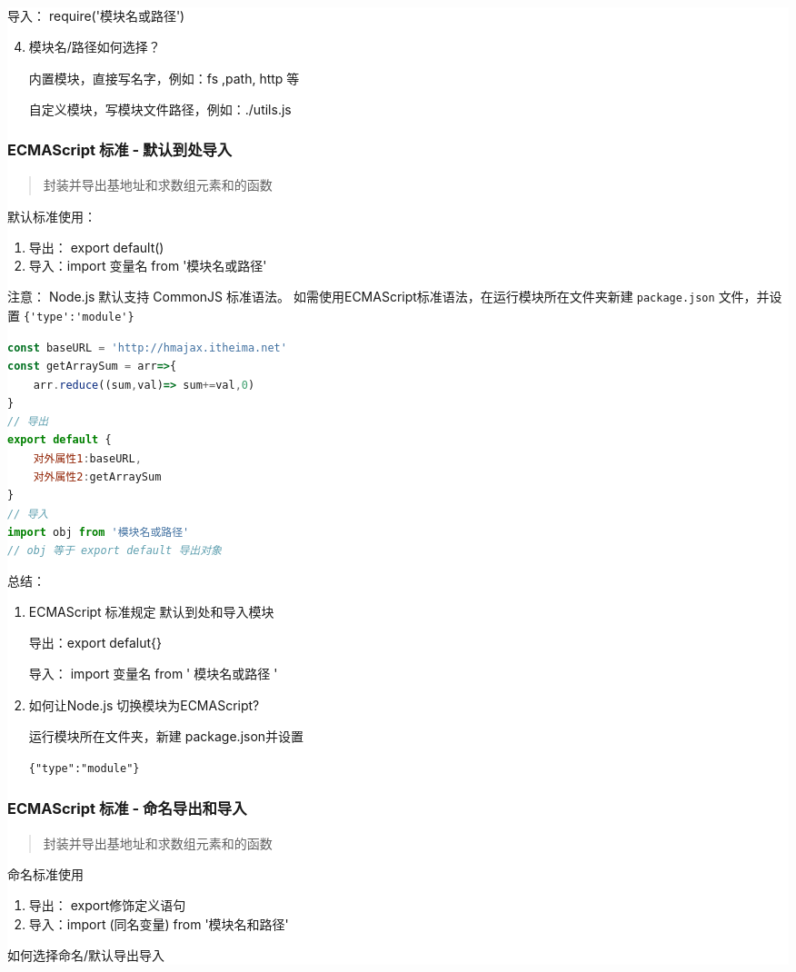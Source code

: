    导入： require('模块名或路径')

4. 模块名/路径如何选择？

   内置模块，直接写名字，例如：fs ,path, http 等

   自定义模块，写模块文件路径，例如：./utils.js

### ECMAScript 标准 - 默认到处导入

> 封装并导出基地址和求数组元素和的函数

默认标准使用：

1. 导出： export default()
2. 导入：import 变量名 from '模块名或路径'

注意： Node.js 默认支持 CommonJS 标准语法。 如需使用ECMAScript标准语法，在运行模块所在文件夹新建 `package.json` 文件，并设置 `{'type':'module'}`

```javascript
const baseURL = 'http://hmajax.itheima.net'
const getArraySum = arr=>{
    arr.reduce((sum,val)=> sum+=val,0)
}
// 导出
export default {
    对外属性1:baseURL,
    对外属性2:getArraySum
}
// 导入
import obj from '模块名或路径'
// obj 等于 export default 导出对象
```

总结：

1. ECMAScript 标准规定 默认到处和导入模块

   导出：export defalut{}

   导入： import 变量名 from ' 模块名或路径 '

2. 如何让Node.js 切换模块为ECMAScript? 

   运行模块所在文件夹，新建 package.json并设置

   `{"type":"module"}`

### ECMAScript 标准 - 命名导出和导入

> 封装并导出基地址和求数组元素和的函数

命名标准使用

1. 导出： export修饰定义语句
2. 导入：import (同名变量) from '模块名和路径'

如何选择命名/默认导出导入
